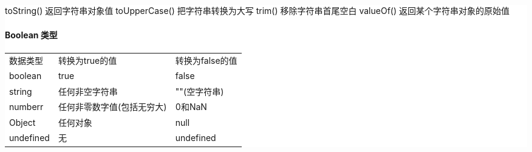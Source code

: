 <tr>
<td>toString()</td>
    <td>返回字符串对象值</td>
  </tr>
<tr>
<td>toUpperCase()</td>
    <td>把字符串转换为大写</td>
  </tr>
<tr>
<td>trim()</td>
    <td>移除字符串首尾空白</td>
  </tr>
<tr>
<td>valueOf()</td>
    <td>返回某个字符串对象的原始值</td>
  </tr>
</tbody>
</table>

#### Boolean 类型

<table>
<tr>
<td>数据类型</td>
<td>转换为true的值</td>
<td>转换为false的值</td>
</tr>
<tr>
<td>boolean</td>
<td>true</td>
<td>false</td>
</tr>
<tr>
<td>string</td>
<td>任何非空字符串</td>
<td>""(空字符串)</td>
</tr>
<tr>
<td>numberr</td>
<td>任何非零数字值(包括无穷大)</td>
<td>0和NaN</td>
</tr>
<tr>
<td>Object</td>
<td>任何对象</td>
<td>null</td>
</tr>
<tr>
<td>undefined</td>
<td>无</td>
<td>undefined</td>
</tr>
</table>
